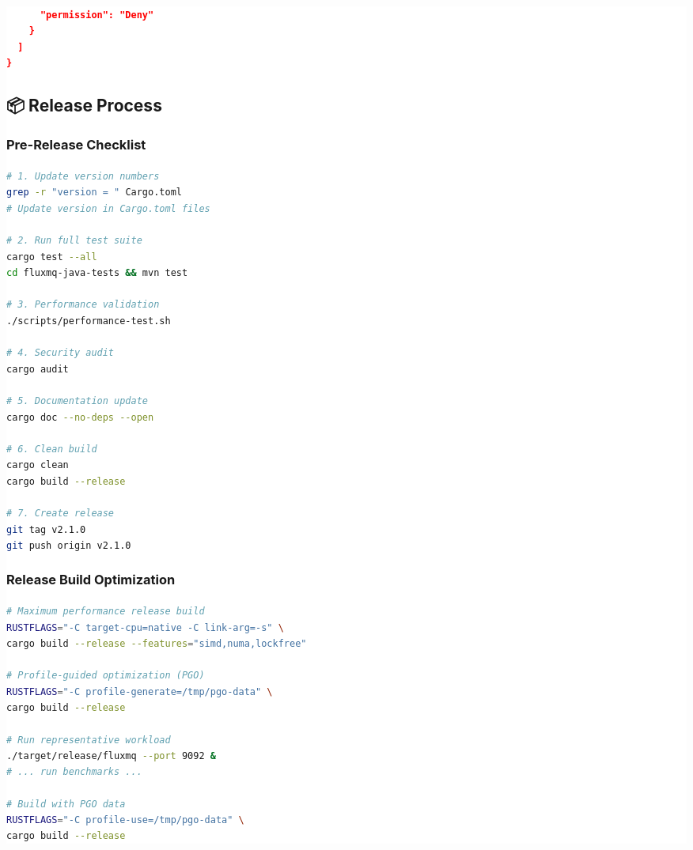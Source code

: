 ```json
      "permission": "Deny"
    }
  ]
}
```

## 📦 Release Process

### Pre-Release Checklist
```bash
# 1. Update version numbers
grep -r "version = " Cargo.toml
# Update version in Cargo.toml files

# 2. Run full test suite
cargo test --all
cd fluxmq-java-tests && mvn test

# 3. Performance validation
./scripts/performance-test.sh

# 4. Security audit
cargo audit

# 5. Documentation update
cargo doc --no-deps --open

# 6. Clean build
cargo clean
cargo build --release

# 7. Create release
git tag v2.1.0
git push origin v2.1.0
```

### Release Build Optimization
```bash
# Maximum performance release build
RUSTFLAGS="-C target-cpu=native -C link-arg=-s" \
cargo build --release --features="simd,numa,lockfree"

# Profile-guided optimization (PGO)
RUSTFLAGS="-C profile-generate=/tmp/pgo-data" \
cargo build --release

# Run representative workload
./target/release/fluxmq --port 9092 &
# ... run benchmarks ...

# Build with PGO data
RUSTFLAGS="-C profile-use=/tmp/pgo-data" \
cargo build --release
```

